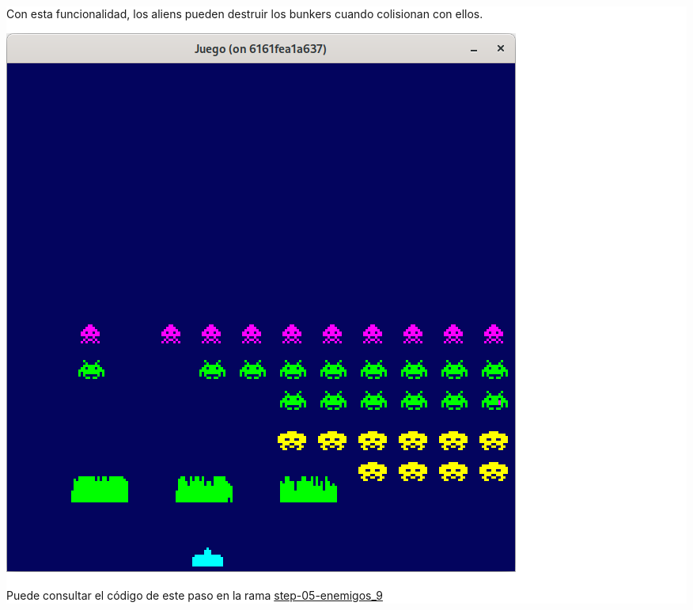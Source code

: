 Con esta funcionalidad, los aliens pueden destruir los bunkers cuando colisionan con ellos. 

![Eliminación de bunkers por colisión de aliens](../images/paso_a_paso_05_enemigos_bunker_destruido.png)


Puede consultar el código de este paso en la rama [step-05-enemigos_9](https://github.com/programatta/space-invaders/tree/step-05-enemigos_9)
